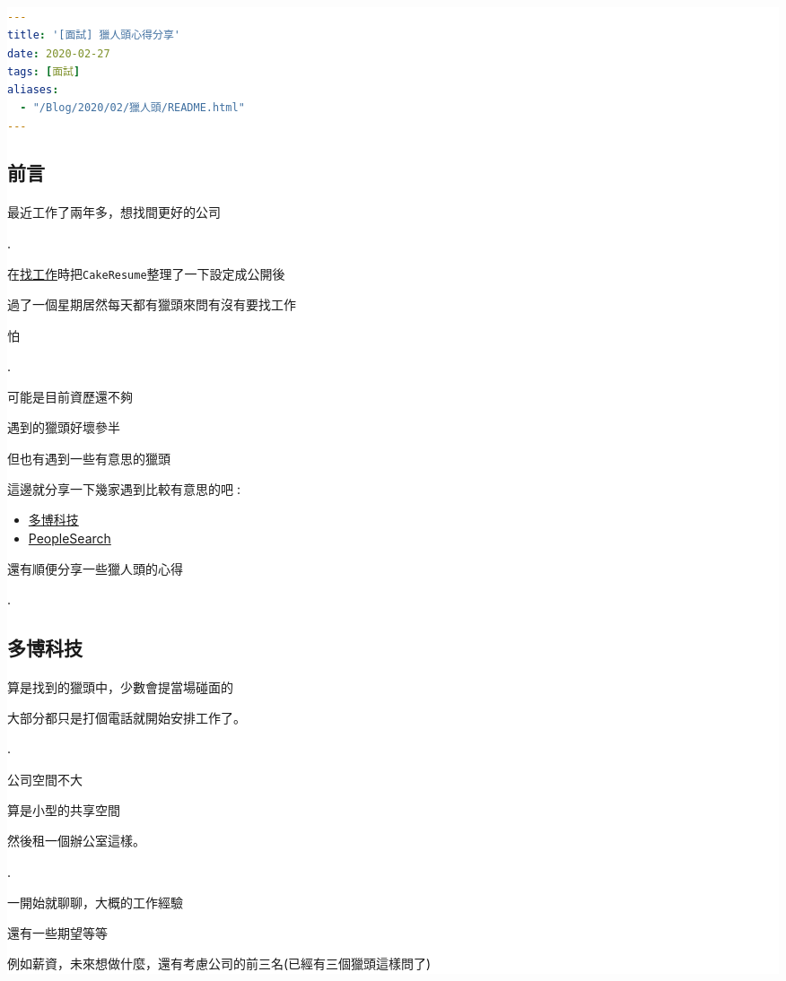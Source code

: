 ```yaml
---
title: '[面試] 獵人頭心得分享'
date: 2020-02-27
tags: [面試]
aliases:
  - "/Blog/2020/02/獵人頭/README.html"
---
```


## 前言

最近工作了兩年多，想找間更好的公司

.

在[找工作](../job-experience/index.md)時把`CakeResume`整理了一下設定成公開後

過了一個星期居然每天都有獵頭來問有沒有要找工作

怕

.

可能是目前資歷還不夠

遇到的獵頭好壞參半

但也有遇到一些有意思的獵頭

這邊就分享一下幾家遇到比較有意思的吧 :

- [多博科技](#多博科技)
- [PeopleSearch](#PeopleSearch)

還有順便分享一些獵人頭的心得

.

## 多博科技

算是找到的獵頭中，少數會提當場碰面的

大部分都只是打個電話就開始安排工作了。

.

公司空間不大

算是小型的共享空間

然後租一個辦公室這樣。

.

一開始就聊聊，大概的工作經驗

還有一些期望等等

例如薪資，未來想做什麼，還有考慮公司的前三名(已經有三個獵頭這樣問了)
